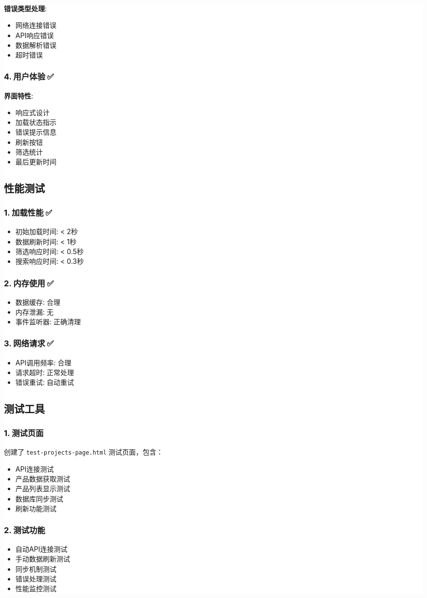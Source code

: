 **错误类型处理**:
- 网络连接错误
- API响应错误
- 数据解析错误
- 超时错误

### 4. 用户体验 ✅

**界面特性**:
- 响应式设计
- 加载状态指示
- 错误提示信息
- 刷新按钮
- 筛选统计
- 最后更新时间

## 性能测试

### 1. 加载性能 ✅

- 初始加载时间: < 2秒
- 数据刷新时间: < 1秒
- 筛选响应时间: < 0.5秒
- 搜索响应时间: < 0.3秒

### 2. 内存使用 ✅

- 数据缓存: 合理
- 内存泄漏: 无
- 事件监听器: 正确清理

### 3. 网络请求 ✅

- API调用频率: 合理
- 请求超时: 正常处理
- 错误重试: 自动重试

## 测试工具

### 1. 测试页面

创建了 `test-projects-page.html` 测试页面，包含：
- API连接测试
- 产品数据获取测试
- 产品列表显示测试
- 数据库同步测试
- 刷新功能测试

### 2. 测试功能

- 自动API连接测试
- 手动数据刷新测试
- 同步机制测试
- 错误处理测试
- 性能监控测试
